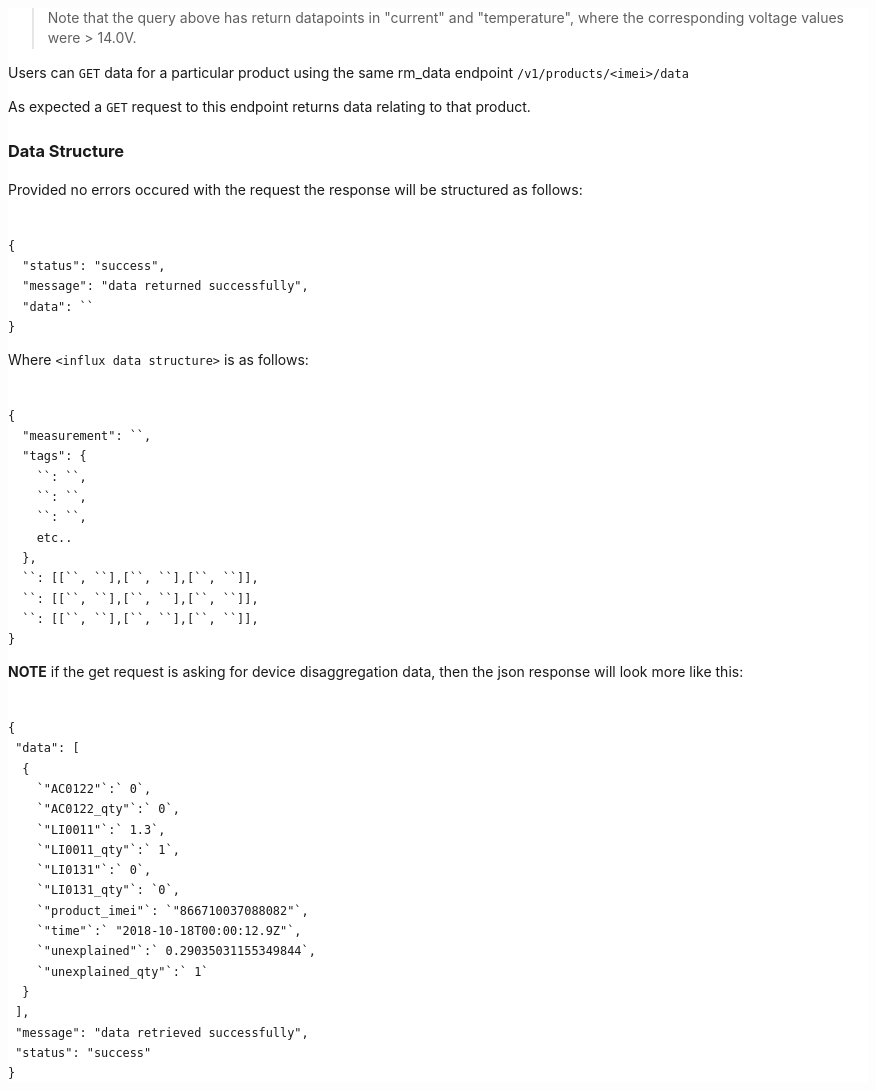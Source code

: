 > Note that the query above has return datapoints in "current" and "temperature", where the corresponding voltage values were > 14.0V.

Users can `GET` data for a particular product using the same rm_data endpoint `/v1/products/<imei>/data`

As expected a `GET` request to this endpoint returns data relating to that product.

### Data Structure
Provided no errors occured with the request the response will be structured as follows:

<code>
{  
&emsp;&emsp;"status": "success",  
&emsp;&emsp;"message": "data returned successfully",  
&emsp;&emsp;"data": `<influx data structure>`  
}
</code>

Where `<influx data structure>` is as follows:

<code>
{  
&emsp;&emsp;"measurement": `<measurement name>`,  
&emsp;&emsp;"tags": {  
&emsp;&emsp;&emsp;&emsp;`<tagName1>`: `<tagValue1>`,  
&emsp;&emsp;&emsp;&emsp;`<tagName2>`: `<tagValue2>`, 
&emsp;&emsp;&emsp;&emsp;`<tagName3>`: `<tagValue3>`,  
&emsp;&emsp;&emsp;&emsp;etc..  
&emsp;&emsp;},  
&emsp;&emsp;`<fieldName1>`: [[`<value>`, `<timestamp>`],[`<value>`, `<timestamp>`],[`<value>`, `<timestamp>`]],  
&emsp;&emsp;`<fieldName2>`: [[`<value>`, `<timestamp>`],[`<value>`, `<timestamp>`],[`<value>`, `<timestamp>`]],  
&emsp;&emsp;`<fieldName3>`: [[`<value>`, `<timestamp>`],[`<value>`, `<timestamp>`],[`<value>`, `<timestamp>`]],  
}  
</code>

**NOTE** if the get request is asking for device disaggregation data, then the json response will look more like this:

<code>
{
&emsp;"data": [  
&emsp;&emsp;{  
&emsp;&emsp;&emsp;&emsp;`"AC0122"`:` 0`,  
&emsp;&emsp;&emsp;&emsp;`"AC0122_qty"`:` 0`,  
&emsp;&emsp;&emsp;&emsp;`"LI0011"`:` 1.3`,  
&emsp;&emsp;&emsp;&emsp;`"LI0011_qty"`:` 1`,  
&emsp;&emsp;&emsp;&emsp;`"LI0131"`:` 0`,  
&emsp;&emsp;&emsp;&emsp;`"LI0131_qty"`: `0`,  
&emsp;&emsp;&emsp;&emsp;`"product_imei"`: `"866710037088082"`,  
&emsp;&emsp;&emsp;&emsp;`"time"`:` "2018-10-18T00:00:12.9Z"`,  
&emsp;&emsp;&emsp;&emsp;`"unexplained"`:` 0.29035031155349844`,  
&emsp;&emsp;&emsp;&emsp;`"unexplained_qty"`:` 1`  
&emsp;&emsp;}  
&emsp;],  
&emsp;"message": "data retrieved successfully",  
&emsp;"status": "success"  
}
</code> 
